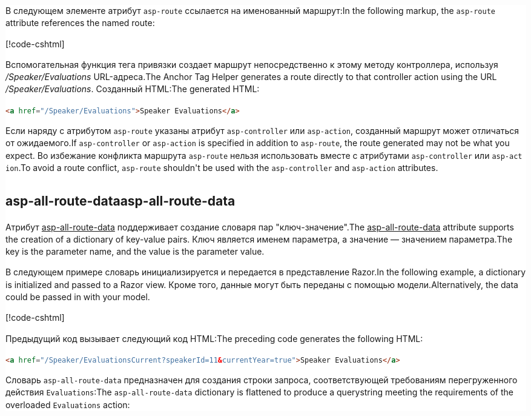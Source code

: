 <span data-ttu-id="a6000-140">В следующем элементе атрибут `asp-route` ссылается на именованный маршрут:</span><span class="sxs-lookup"><span data-stu-id="a6000-140">In the following markup, the `asp-route` attribute references the named route:</span></span>

[!code-cshtml[](samples/TagHelpersBuiltIn/Views/Home/Index.cshtml?name=snippet_AspRoute)]

<span data-ttu-id="a6000-141">Вспомогательная функция тега привязки создает маршрут непосредственно к этому методу контроллера, используя */Speaker/Evaluations* URL-адреса.</span><span class="sxs-lookup"><span data-stu-id="a6000-141">The Anchor Tag Helper generates a route directly to that controller action using the URL */Speaker/Evaluations*.</span></span> <span data-ttu-id="a6000-142">Созданный HTML:</span><span class="sxs-lookup"><span data-stu-id="a6000-142">The generated HTML:</span></span>

```html
<a href="/Speaker/Evaluations">Speaker Evaluations</a>
```

<span data-ttu-id="a6000-143">Если наряду с атрибутом `asp-route` указаны атрибут `asp-controller` или `asp-action`, созданный маршрут может отличаться от ожидаемого.</span><span class="sxs-lookup"><span data-stu-id="a6000-143">If `asp-controller` or `asp-action` is specified in addition to `asp-route`, the route generated may not be what you expect.</span></span> <span data-ttu-id="a6000-144">Во избежание конфликта маршрута `asp-route` нельзя использовать вместе с атрибутами `asp-controller` или `asp-action`.</span><span class="sxs-lookup"><span data-stu-id="a6000-144">To avoid a route conflict, `asp-route` shouldn't be used with the `asp-controller` and `asp-action` attributes.</span></span>

## <a name="asp-all-route-data"></a><span data-ttu-id="a6000-145">asp-all-route-data</span><span class="sxs-lookup"><span data-stu-id="a6000-145">asp-all-route-data</span></span>

<span data-ttu-id="a6000-146">Атрибут [asp-all-route-data](/dotnet/api/microsoft.aspnetcore.mvc.taghelpers.anchortaghelper.routevalues) поддерживает создание словаря пар "ключ-значение".</span><span class="sxs-lookup"><span data-stu-id="a6000-146">The [asp-all-route-data](/dotnet/api/microsoft.aspnetcore.mvc.taghelpers.anchortaghelper.routevalues) attribute supports the creation of a dictionary of key-value pairs.</span></span> <span data-ttu-id="a6000-147">Ключ является именем параметра, а значение — значением параметра.</span><span class="sxs-lookup"><span data-stu-id="a6000-147">The key is the parameter name, and the value is the parameter value.</span></span>

<span data-ttu-id="a6000-148">В следующем примере словарь инициализируется и передается в представление Razor.</span><span class="sxs-lookup"><span data-stu-id="a6000-148">In the following example, a dictionary is initialized and passed to a Razor view.</span></span> <span data-ttu-id="a6000-149">Кроме того, данные могут быть переданы с помощью модели.</span><span class="sxs-lookup"><span data-stu-id="a6000-149">Alternatively, the data could be passed in with your model.</span></span>

[!code-cshtml[](samples/TagHelpersBuiltIn/Views/Home/Index.cshtml?name=snippet_AspAllRouteData)]

<span data-ttu-id="a6000-150">Предыдущий код вызывает следующий код HTML:</span><span class="sxs-lookup"><span data-stu-id="a6000-150">The preceding code generates the following HTML:</span></span>

```html
<a href="/Speaker/EvaluationsCurrent?speakerId=11&currentYear=true">Speaker Evaluations</a>
```

<span data-ttu-id="a6000-151">Словарь `asp-all-route-data` предназначен для создания строки запроса, соответствующей требованиям перегруженного действия `Evaluations`:</span><span class="sxs-lookup"><span data-stu-id="a6000-151">The `asp-all-route-data` dictionary is flattened to produce a querystring meeting the requirements of the overloaded `Evaluations` action:</span></span>
